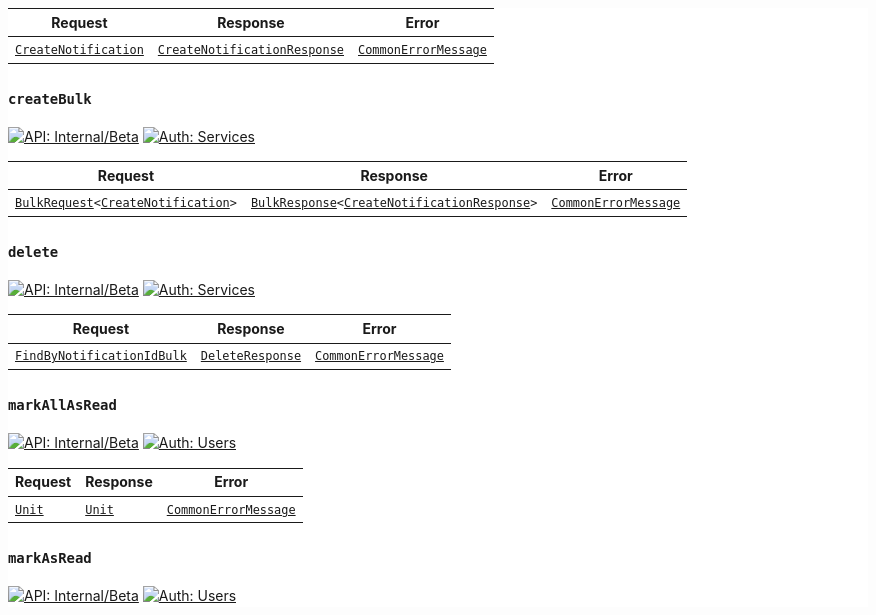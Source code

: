 

| Request | Response | Error |
|---------|----------|-------|
|<code><a href='#createnotification'>CreateNotification</a></code>|<code><a href='#createnotificationresponse'>CreateNotificationResponse</a></code>|<code><a href='/docs/reference/dk.sdu.cloud.CommonErrorMessage.md'>CommonErrorMessage</a></code>|



### `createBulk`

[![API: Internal/Beta](https://img.shields.io/static/v1?label=API&message=Internal/Beta&color=red&style=flat-square)](/docs/developer-guide/core/api-conventions.md)
[![Auth: Services](https://img.shields.io/static/v1?label=Auth&message=Services&color=informational&style=flat-square)](/docs/developer-guide/core/types.md#role)



| Request | Response | Error |
|---------|----------|-------|
|<code><a href='/docs/reference/dk.sdu.cloud.calls.BulkRequest.md'>BulkRequest</a>&lt;<a href='#createnotification'>CreateNotification</a>&gt;</code>|<code><a href='/docs/reference/dk.sdu.cloud.calls.BulkResponse.md'>BulkResponse</a>&lt;<a href='#createnotificationresponse'>CreateNotificationResponse</a>&gt;</code>|<code><a href='/docs/reference/dk.sdu.cloud.CommonErrorMessage.md'>CommonErrorMessage</a></code>|



### `delete`

[![API: Internal/Beta](https://img.shields.io/static/v1?label=API&message=Internal/Beta&color=red&style=flat-square)](/docs/developer-guide/core/api-conventions.md)
[![Auth: Services](https://img.shields.io/static/v1?label=Auth&message=Services&color=informational&style=flat-square)](/docs/developer-guide/core/types.md#role)



| Request | Response | Error |
|---------|----------|-------|
|<code><a href='#findbynotificationidbulk'>FindByNotificationIdBulk</a></code>|<code><a href='#deleteresponse'>DeleteResponse</a></code>|<code><a href='/docs/reference/dk.sdu.cloud.CommonErrorMessage.md'>CommonErrorMessage</a></code>|



### `markAllAsRead`

[![API: Internal/Beta](https://img.shields.io/static/v1?label=API&message=Internal/Beta&color=red&style=flat-square)](/docs/developer-guide/core/api-conventions.md)
[![Auth: Users](https://img.shields.io/static/v1?label=Auth&message=Users&color=informational&style=flat-square)](/docs/developer-guide/core/types.md#role)



| Request | Response | Error |
|---------|----------|-------|
|<code><a href='https://kotlinlang.org/api/latest/jvm/stdlib/kotlin/-unit/'>Unit</a></code>|<code><a href='https://kotlinlang.org/api/latest/jvm/stdlib/kotlin/-unit/'>Unit</a></code>|<code><a href='/docs/reference/dk.sdu.cloud.CommonErrorMessage.md'>CommonErrorMessage</a></code>|



### `markAsRead`

[![API: Internal/Beta](https://img.shields.io/static/v1?label=API&message=Internal/Beta&color=red&style=flat-square)](/docs/developer-guide/core/api-conventions.md)
[![Auth: Users](https://img.shields.io/static/v1?label=Auth&message=Users&color=informational&style=flat-square)](/docs/developer-guide/core/types.md#role)
